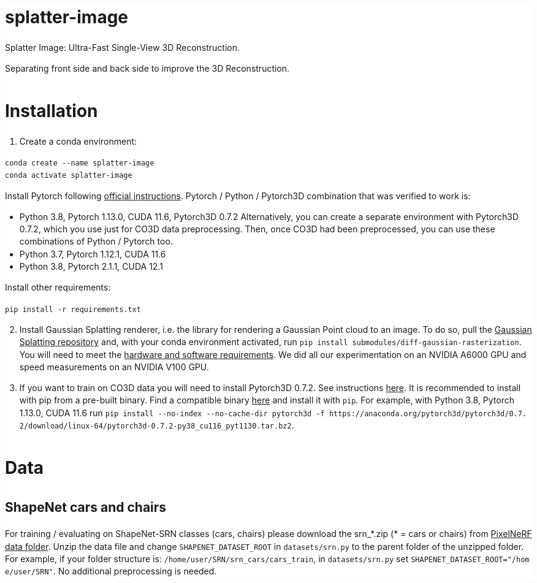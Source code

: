 # splatter-image

Splatter Image: Ultra-Fast Single-View 3D Reconstruction.

Separating front side and back side to improve the 3D Reconstruction.

# Installation

1. Create a conda environment:

```
conda create --name splatter-image
conda activate splatter-image
```

Install Pytorch following [official instructions](https://pytorch.org). Pytorch / Python / Pytorch3D combination that was verified to work is:

- Python 3.8, Pytorch 1.13.0, CUDA 11.6, Pytorch3D 0.7.2
  Alternatively, you can create a separate environment with Pytorch3D 0.7.2, which you use just for CO3D data preprocessing. Then, once CO3D had been preprocessed, you can use these combinations of Python / Pytorch too.
- Python 3.7, Pytorch 1.12.1, CUDA 11.6
- Python 3.8, Pytorch 2.1.1, CUDA 12.1

Install other requirements:

```
pip install -r requirements.txt
```

2. Install Gaussian Splatting renderer, i.e. the library for rendering a Gaussian Point cloud to an image. To do so, pull the [Gaussian Splatting repository](https://github.com/graphdeco-inria/gaussian-splatting/tree/main) and, with your conda environment activated, run `pip install submodules/diff-gaussian-rasterization`. You will need to meet the [hardware and software requirements](https://github.com/graphdeco-inria/gaussian-splatting/blob/main/README.md#hardware-requirements). We did all our experimentation on an NVIDIA A6000 GPU and speed measurements on an NVIDIA V100 GPU.

3. If you want to train on CO3D data you will need to install Pytorch3D 0.7.2. See instructions [here](https://github.com/facebookresearch/pytorch3d/blob/main/INSTALL.md). It is recommended to install with pip from a pre-built binary. Find a compatible binary [here](https://anaconda.org/pytorch3d/pytorch3d/files?page=5) and install it with `pip`. For example, with Python 3.8, Pytorch 1.13.0, CUDA 11.6 run
   `pip install --no-index --no-cache-dir pytorch3d -f https://anaconda.org/pytorch3d/pytorch3d/0.7.2/download/linux-64/pytorch3d-0.7.2-py38_cu116_pyt1130.tar.bz2`.

# Data

## ShapeNet cars and chairs

For training / evaluating on ShapeNet-SRN classes (cars, chairs) please download the srn\_\*.zip (\* = cars or chairs) from [PixelNeRF data folder](https://drive.google.com/drive/folders/1PsT3uKwqHHD2bEEHkIXB99AlIjtmrEiR?usp=sharing). Unzip the data file and change `SHAPENET_DATASET_ROOT` in `datasets/srn.py` to the parent folder of the unzipped folder. For example, if your folder structure is: `/home/user/SRN/srn_cars/cars_train`, in `datasets/srn.py` set `SHAPENET_DATASET_ROOT="/home/user/SRN"`. No additional preprocessing is needed.
